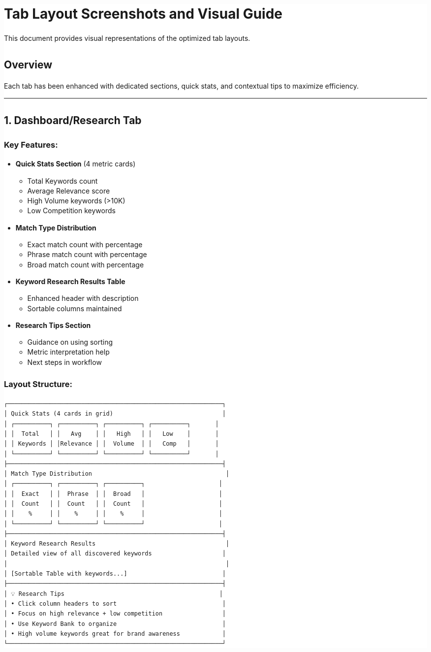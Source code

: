 # Tab Layout Screenshots and Visual Guide

This document provides visual representations of the optimized tab layouts.

## Overview

Each tab has been enhanced with dedicated sections, quick stats, and contextual tips to maximize efficiency.

---

## 1. Dashboard/Research Tab

### Key Features:
- **Quick Stats Section** (4 metric cards)
  - Total Keywords count
  - Average Relevance score
  - High Volume keywords (>10K)
  - Low Competition keywords
  
- **Match Type Distribution** 
  - Exact match count with percentage
  - Phrase match count with percentage
  - Broad match count with percentage

- **Keyword Research Results Table**
  - Enhanced header with description
  - Sortable columns maintained
  
- **Research Tips Section**
  - Guidance on using sorting
  - Metric interpretation help
  - Next steps in workflow

### Layout Structure:
```
┌─────────────────────────────────────────────────────────────┐
│ Quick Stats (4 cards in grid)                               │
│ ┌──────────┐ ┌──────────┐ ┌──────────┐ ┌──────────┐       │
│ │  Total   │ │   Avg    │ │   High   │ │   Low    │       │
│ │ Keywords │ │Relevance │ │  Volume  │ │   Comp   │       │
│ └──────────┘ └──────────┘ └──────────┘ └──────────┘       │
├─────────────────────────────────────────────────────────────┤
│ Match Type Distribution                                      │
│ ┌──────────┐ ┌──────────┐ ┌──────────┐                     │
│ │  Exact   │ │  Phrase  │ │  Broad   │                     │
│ │  Count   │ │  Count   │ │  Count   │                     │
│ │    %     │ │    %     │ │    %     │                     │
│ └──────────┘ └──────────┘ └──────────┘                     │
├─────────────────────────────────────────────────────────────┤
│ Keyword Research Results                                     │
│ Detailed view of all discovered keywords                    │
│                                                              │
│ [Sortable Table with keywords...]                           │
├─────────────────────────────────────────────────────────────┤
│ 💡 Research Tips                                            │
│ • Click column headers to sort                              │
│ • Focus on high relevance + low competition                 │
│ • Use Keyword Bank to organize                              │
│ • High volume keywords great for brand awareness            │
└─────────────────────────────────────────────────────────────┘
```
